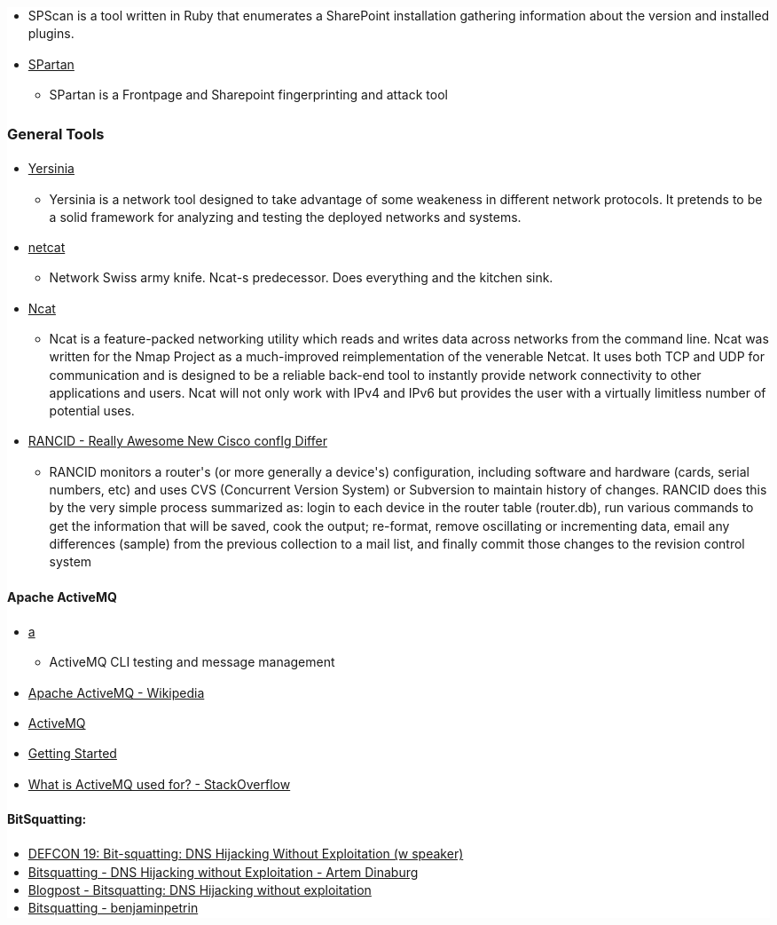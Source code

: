   * SPScan is a tool written in Ruby that enumerates a SharePoint installation
    gathering information about the version and installed plugins.

- [SPartan](https://github.com/sensepost/SPartan)

  * SPartan is a Frontpage and Sharepoint fingerprinting and attack tool

### General Tools

* [Yersinia](http://www.yersinia.net/)

  * Yersinia is a network tool designed to take advantage of some weakeness in
    different network protocols. It pretends to be a solid framework for
    analyzing and testing the deployed networks and systems.

* [netcat](http://nc110.sourceforge.net/)

  * Network Swiss army knife. Ncat-s predecessor. Does everything and the
    kitchen sink.

* [Ncat](http://nmap.org/)

  * Ncat is a feature-packed networking utility which reads and writes data
    across networks from the command line. Ncat was written for the Nmap Project
    as a much-improved reimplementation of the venerable Netcat. It uses both
    TCP and UDP for communication and is designed to be a reliable back-end tool
    to instantly provide network connectivity to other applications and users.
    Ncat will not only work with IPv4 and IPv6 but provides the user with a
    virtually limitless number of potential uses.

* [RANCID - Really Awesome New Cisco confIg Differ](http://www.shrubbery.net/rancid/)

  * RANCID monitors a router's (or more generally a device's) configuration,
    including software and hardware (cards, serial numbers, etc) and uses CVS
    (Concurrent Version System) or Subversion to maintain history of changes.
    RANCID does this by the very simple process summarized as: login to each
    device in the router table (router.db), run various commands to get the
    information that will be saved, cook the output; re-format, remove
    oscillating or incrementing data, email any differences (sample) from the
    previous collection to a mail list, and finally commit those changes to the
    revision control system

#### Apache ActiveMQ

* [a](https://github.com/fmtn/a)

  * ActiveMQ CLI testing and message management

* [Apache ActiveMQ - Wikipedia](https://en.wikipedia.org/wiki/Apache_ActiveMQ)
* [ActiveMQ](http://activemq.apache.org/)
* [Getting Started](http://activemq.apache.org/getting-started.html)
* [What is ActiveMQ used for? - StackOverflow](https://stackoverflow.com/questions/12805377/what-is-activemq-used-for)

#### BitSquatting:

* [DEFCON 19: Bit-squatting: DNS Hijacking Without Exploitation (w speaker)](https://www.youtube.com/watch?v=aT7mnSstKGs)
* [Bitsquatting - DNS Hijacking without Exploitation - Artem Dinaburg](https://media.blackhat.com/bh-us-11/Dinaburg/BH_US_11_Dinaburg_Bitsquatting_WP.pdf)
* [Blogpost - Bitsquatting: DNS Hijacking without exploitation](http://dinaburg.org/bitsquatting.html)
* [Bitsquatting - benjaminpetrin](https://github.com/benjaminpetrin/bitsquatting)
